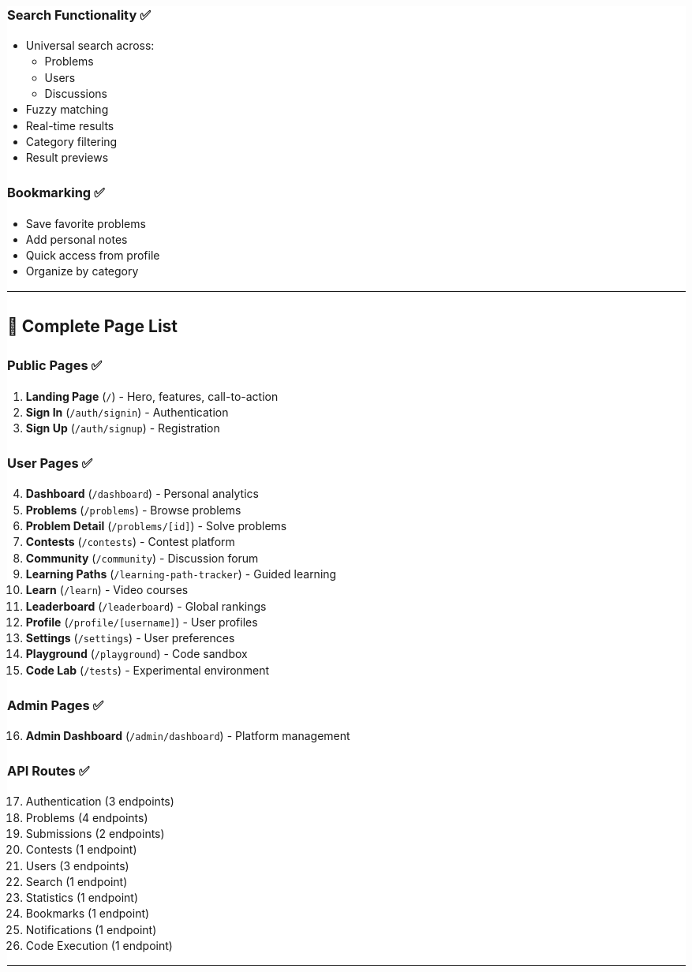 ### Search Functionality ✅
- Universal search across:
  - Problems
  - Users
  - Discussions
- Fuzzy matching
- Real-time results
- Category filtering
- Result previews

### Bookmarking ✅
- Save favorite problems
- Add personal notes
- Quick access from profile
- Organize by category

---

## 📁 **Complete Page List**

### Public Pages ✅
1. **Landing Page** (`/`) - Hero, features, call-to-action
2. **Sign In** (`/auth/signin`) - Authentication
3. **Sign Up** (`/auth/signup`) - Registration

### User Pages ✅
4. **Dashboard** (`/dashboard`) - Personal analytics
5. **Problems** (`/problems`) - Browse problems
6. **Problem Detail** (`/problems/[id]`) - Solve problems
7. **Contests** (`/contests`) - Contest platform
8. **Community** (`/community`) - Discussion forum
9. **Learning Paths** (`/learning-path-tracker`) - Guided learning
10. **Learn** (`/learn`) - Video courses
11. **Leaderboard** (`/leaderboard`) - Global rankings
12. **Profile** (`/profile/[username]`) - User profiles
13. **Settings** (`/settings`) - User preferences
14. **Playground** (`/playground`) - Code sandbox
15. **Code Lab** (`/tests`) - Experimental environment

### Admin Pages ✅
16. **Admin Dashboard** (`/admin/dashboard`) - Platform management

### API Routes ✅
17. Authentication (3 endpoints)
18. Problems (4 endpoints)
19. Submissions (2 endpoints)
20. Contests (1 endpoint)
21. Users (3 endpoints)
22. Search (1 endpoint)
23. Statistics (1 endpoint)
24. Bookmarks (1 endpoint)
25. Notifications (1 endpoint)
26. Code Execution (1 endpoint)

---